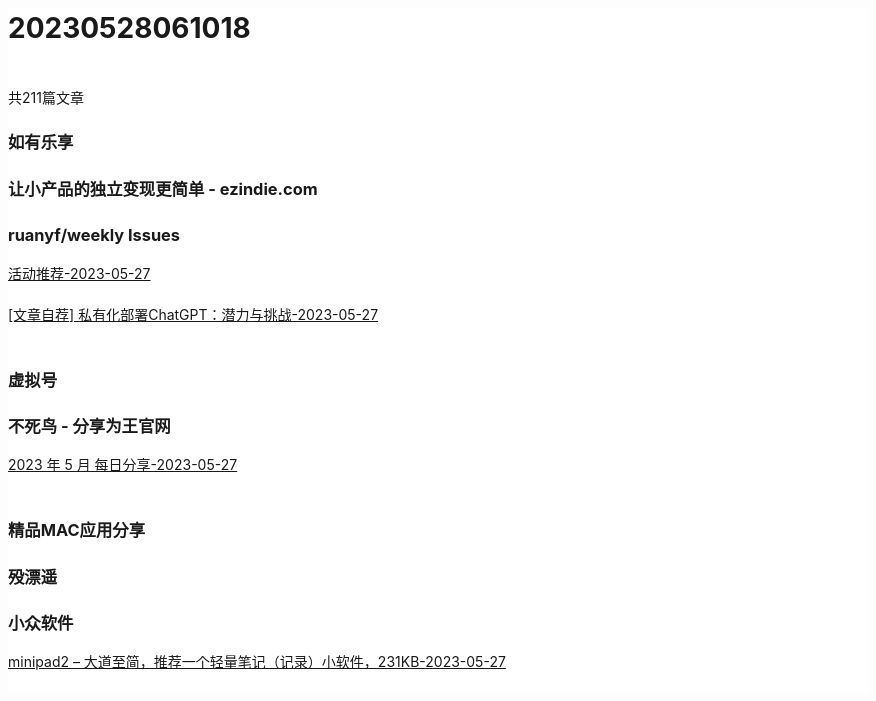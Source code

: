 <h1>20230528061018</h1><br/>共211篇文章






###  如有乐享







###  让小产品的独立变现更简单 - ezindie.com







###  ruanyf/weekly Issues

<a target=_blank rel=nofollow href="https://github.com/ruanyf/weekly/issues/3147" >活动推荐-2023-05-27</a><br/><br/><a target=_blank rel=nofollow href="https://github.com/ruanyf/weekly/issues/3146" >[文章自荐] 私有化部署ChatGPT：潜力与挑战-2023-05-27</a><br/><br/>





###  虚拟号











###  不死鸟 - 分享为王官网

<a target=_blank rel=nofollow href="https://iui.su/169/" >2023 年 5 月 每日分享-2023-05-27</a><br/><br/>





###  精品MAC应用分享







###  殁漂遥







###  小众软件

<a target=_blank rel=nofollow href="https://www.appinn.com/minipad2/" >minipad2 – 大道至简，推荐一个轻量笔记（记录）小软件，231KB-2023-05-27</a><br/><br/>
